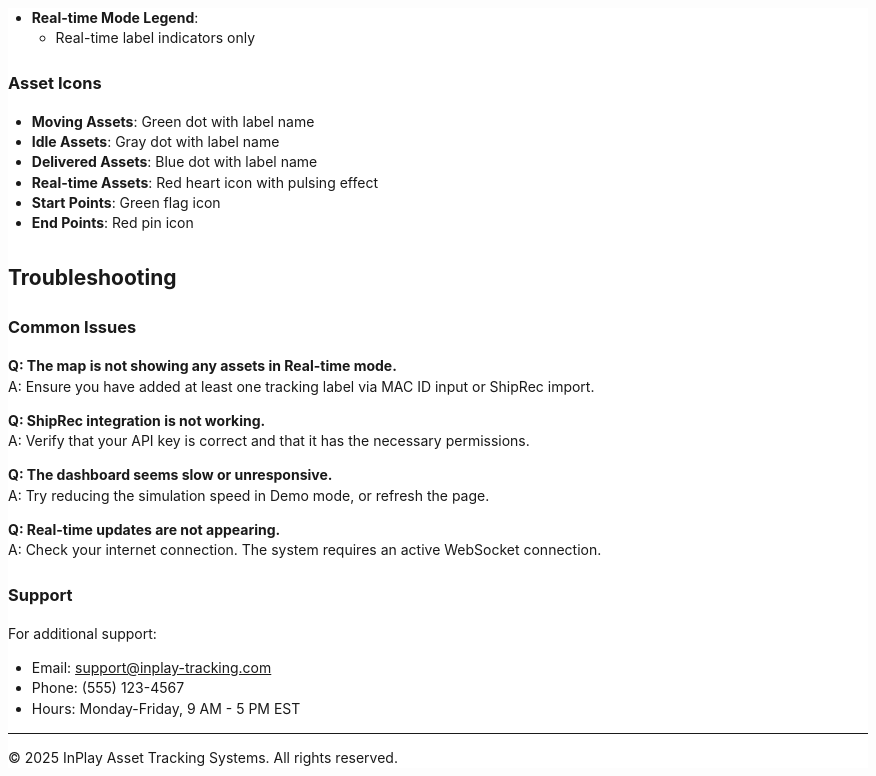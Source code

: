 - **Real-time Mode Legend**:
  - Real-time label indicators only

### Asset Icons

- **Moving Assets**: Green dot with label name
- **Idle Assets**: Gray dot with label name
- **Delivered Assets**: Blue dot with label name
- **Real-time Assets**: Red heart icon with pulsing effect
- **Start Points**: Green flag icon
- **End Points**: Red pin icon

## Troubleshooting

### Common Issues

**Q: The map is not showing any assets in Real-time mode.**  
A: Ensure you have added at least one tracking label via MAC ID input or ShipRec import.

**Q: ShipRec integration is not working.**  
A: Verify that your API key is correct and that it has the necessary permissions.

**Q: The dashboard seems slow or unresponsive.**  
A: Try reducing the simulation speed in Demo mode, or refresh the page.

**Q: Real-time updates are not appearing.**  
A: Check your internet connection. The system requires an active WebSocket connection.

### Support

For additional support:
- Email: support@inplay-tracking.com
- Phone: (555) 123-4567
- Hours: Monday-Friday, 9 AM - 5 PM EST

---

© 2025 InPlay Asset Tracking Systems. All rights reserved.